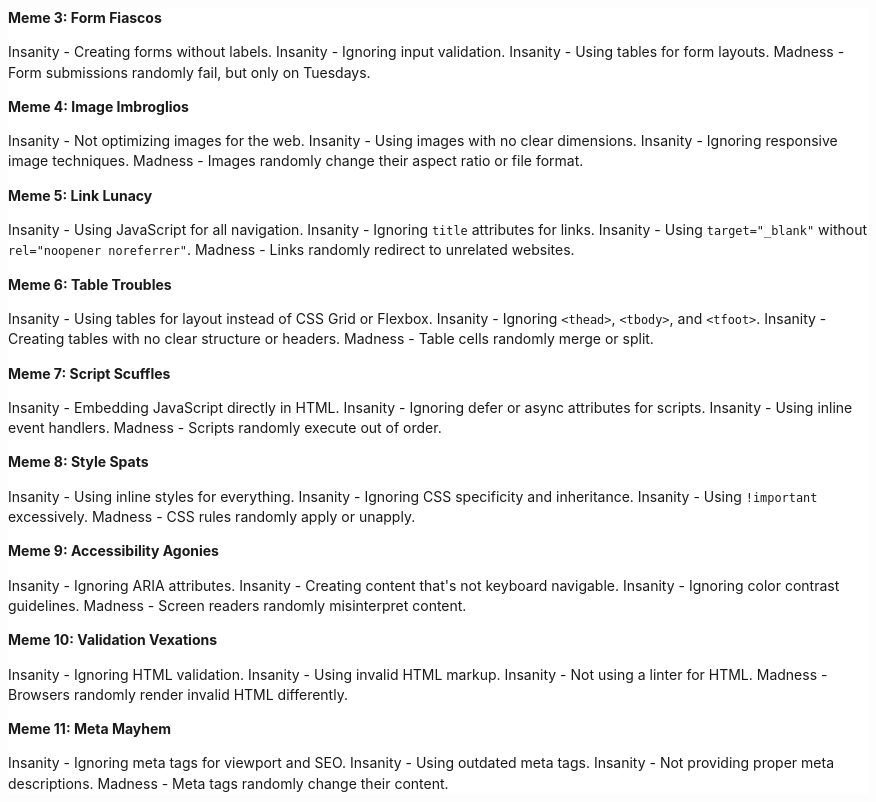 **Meme 3: Form Fiascos**

Insanity - Creating forms without labels.
Insanity - Ignoring input validation.
Insanity - Using tables for form layouts.
Madness - Form submissions randomly fail, but only on Tuesdays.

**Meme 4: Image Imbroglios**

Insanity - Not optimizing images for the web.
Insanity - Using images with no clear dimensions.
Insanity - Ignoring responsive image techniques.
Madness - Images randomly change their aspect ratio or file format.

**Meme 5: Link Lunacy**

Insanity - Using JavaScript for all navigation.
Insanity - Ignoring `title` attributes for links.
Insanity - Using `target="_blank"` without `rel="noopener noreferrer"`.
Madness - Links randomly redirect to unrelated websites.

**Meme 6: Table Troubles**

Insanity - Using tables for layout instead of CSS Grid or Flexbox.
Insanity - Ignoring `<thead>`, `<tbody>`, and `<tfoot>`.
Insanity - Creating tables with no clear structure or headers.
Madness - Table cells randomly merge or split.

**Meme 7: Script Scuffles**

Insanity - Embedding JavaScript directly in HTML.
Insanity - Ignoring defer or async attributes for scripts.
Insanity - Using inline event handlers.
Madness - Scripts randomly execute out of order.

**Meme 8: Style Spats**

Insanity - Using inline styles for everything.
Insanity - Ignoring CSS specificity and inheritance.
Insanity - Using `!important` excessively.
Madness - CSS rules randomly apply or unapply.

**Meme 9: Accessibility Agonies**

Insanity - Ignoring ARIA attributes.
Insanity - Creating content that's not keyboard navigable.
Insanity - Ignoring color contrast guidelines.
Madness - Screen readers randomly misinterpret content.

**Meme 10: Validation Vexations**

Insanity - Ignoring HTML validation.
Insanity - Using invalid HTML markup.
Insanity - Not using a linter for HTML.
Madness - Browsers randomly render invalid HTML differently.

**Meme 11: Meta Mayhem**

Insanity - Ignoring meta tags for viewport and SEO.
Insanity - Using outdated meta tags.
Insanity - Not providing proper meta descriptions.
Madness - Meta tags randomly change their content.
